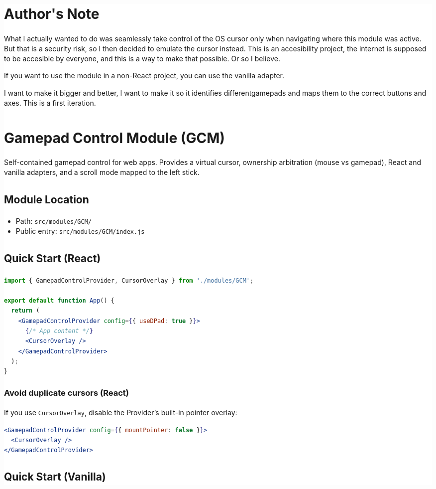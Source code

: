 # Author's Note

What I actually wanted to do was seamlessly take control of the OS cursor only when navigating where this module was active.
But that is a security risk, so I then decided to emulate the cursor instead. This is an accesibility project, the internet is supposed to be accesible by everyone, and this is a way to make that possible. Or so I believe.

If you want to use the module in a non-React project, you can use the vanilla adapter.

I want to make it bigger and better, I want to make it so it identifies differentgamepads and maps them to the correct buttons and axes.
This is a first iteration.

# Gamepad Control Module (GCM)

Self-contained gamepad control for web apps. Provides a virtual cursor, ownership arbitration (mouse vs gamepad), React and vanilla adapters, and a scroll mode mapped to the left stick.

## Module Location

- Path: `src/modules/GCM/`
- Public entry: `src/modules/GCM/index.js`

## Quick Start (React)

```jsx
import { GamepadControlProvider, CursorOverlay } from './modules/GCM';

export default function App() {
  return (
    <GamepadControlProvider config={{ useDPad: true }}>
      {/* App content */}
      <CursorOverlay />
    </GamepadControlProvider>
  );
}
```

### Avoid duplicate cursors (React)

If you use `CursorOverlay`, disable the Provider’s built-in pointer overlay:

```jsx
<GamepadControlProvider config={{ mountPointer: false }}>
  <CursorOverlay />
</GamepadControlProvider>
```

## Quick Start (Vanilla)
